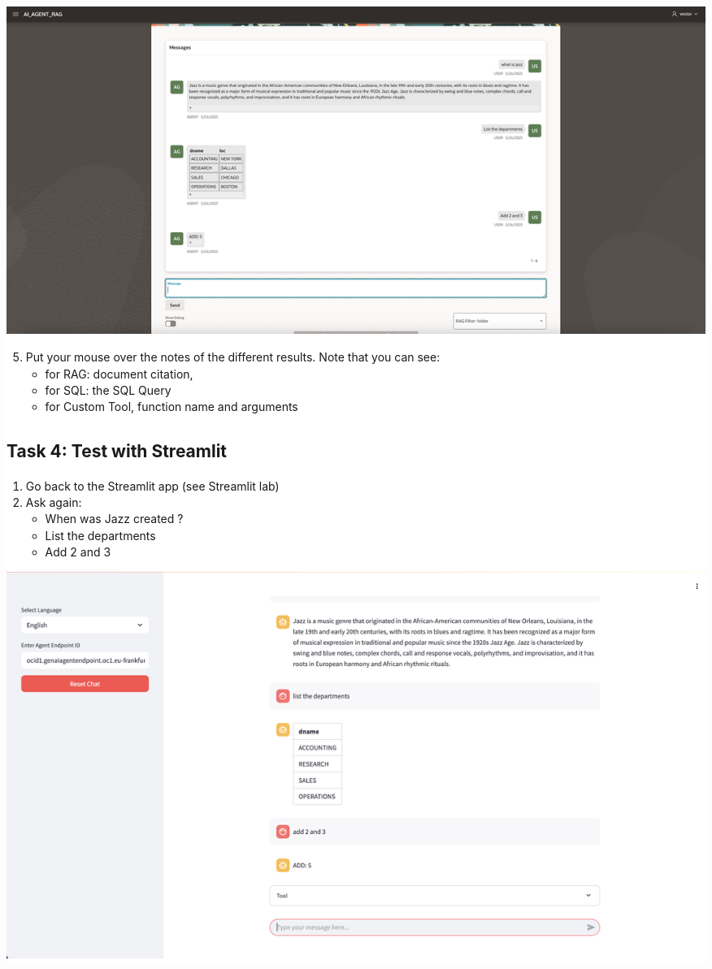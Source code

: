 ![APEX rag/tool/sql](images/apex-rag-sql-tool.png)

5. Put your mouse over the notes of the different results. Note that you can see:
    - for RAG: document citation, 
    - for SQL: the SQL Query
    - for Custom Tool, function name and arguments

## Task 4: Test with Streamlit 

1. Go back to the Streamlit app (see Streamlit lab)
2. Ask again:
    - When was Jazz created ?
    - List the departments
    - Add 2 and 3

![Streamlit rag/tool/sql](images/streamlit-rag-sql-tool.png)
